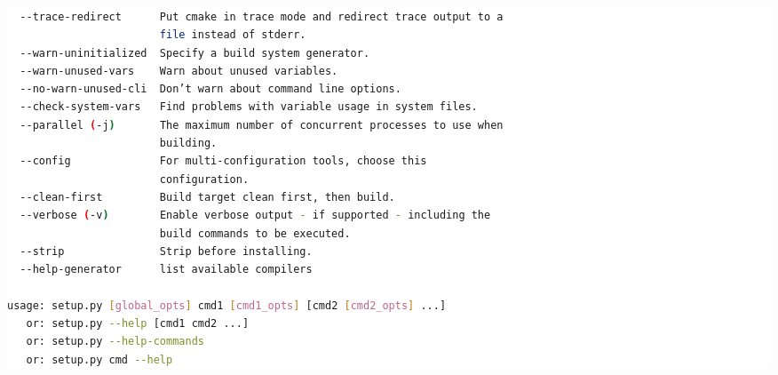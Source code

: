 ```bash
  --trace-redirect      Put cmake in trace mode and redirect trace output to a
                        file instead of stderr.
  --warn-uninitialized  Specify a build system generator.
  --warn-unused-vars    Warn about unused variables.
  --no-warn-unused-cli  Don’t warn about command line options.
  --check-system-vars   Find problems with variable usage in system files.
  --parallel (-j)       The maximum number of concurrent processes to use when
                        building.
  --config              For multi-configuration tools, choose this
                        configuration.
  --clean-first         Build target clean first, then build.
  --verbose (-v)        Enable verbose output - if supported - including the
                        build commands to be executed.
  --strip               Strip before installing.
  --help-generator      list available compilers

usage: setup.py [global_opts] cmd1 [cmd1_opts] [cmd2 [cmd2_opts] ...]
   or: setup.py --help [cmd1 cmd2 ...]
   or: setup.py --help-commands
   or: setup.py cmd --help
```
